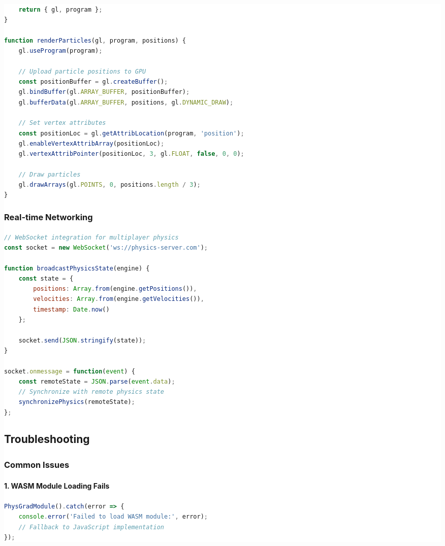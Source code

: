 ```javascript
    return { gl, program };
}

function renderParticles(gl, program, positions) {
    gl.useProgram(program);

    // Upload particle positions to GPU
    const positionBuffer = gl.createBuffer();
    gl.bindBuffer(gl.ARRAY_BUFFER, positionBuffer);
    gl.bufferData(gl.ARRAY_BUFFER, positions, gl.DYNAMIC_DRAW);

    // Set vertex attributes
    const positionLoc = gl.getAttribLocation(program, 'position');
    gl.enableVertexAttribArray(positionLoc);
    gl.vertexAttribPointer(positionLoc, 3, gl.FLOAT, false, 0, 0);

    // Draw particles
    gl.drawArrays(gl.POINTS, 0, positions.length / 3);
}
```

### Real-time Networking
```javascript
// WebSocket integration for multiplayer physics
const socket = new WebSocket('ws://physics-server.com');

function broadcastPhysicsState(engine) {
    const state = {
        positions: Array.from(engine.getPositions()),
        velocities: Array.from(engine.getVelocities()),
        timestamp: Date.now()
    };

    socket.send(JSON.stringify(state));
}

socket.onmessage = function(event) {
    const remoteState = JSON.parse(event.data);
    // Synchronize with remote physics state
    synchronizePhysics(remoteState);
};
```

## Troubleshooting

### Common Issues

#### 1. WASM Module Loading Fails
```javascript
PhysGradModule().catch(error => {
    console.error('Failed to load WASM module:', error);
    // Fallback to JavaScript implementation
});
```
